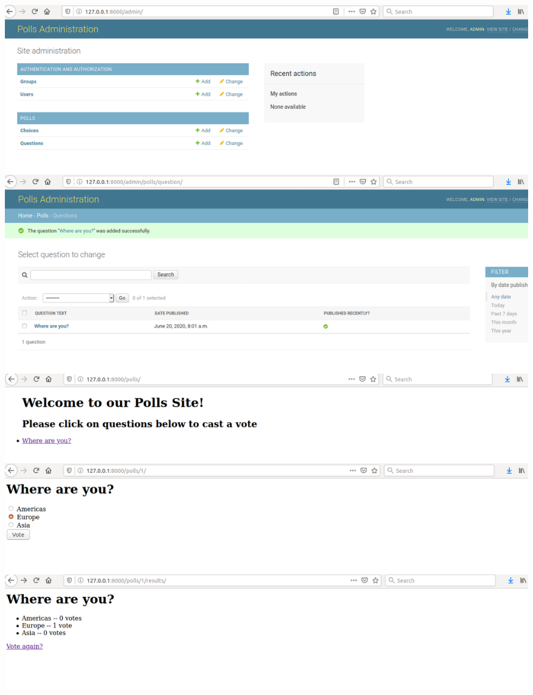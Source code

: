 ![](./images/59.png)
![](./images/64.png)
![](./images/62.png)
![](./images/65.png)
![](./images/66.png)
